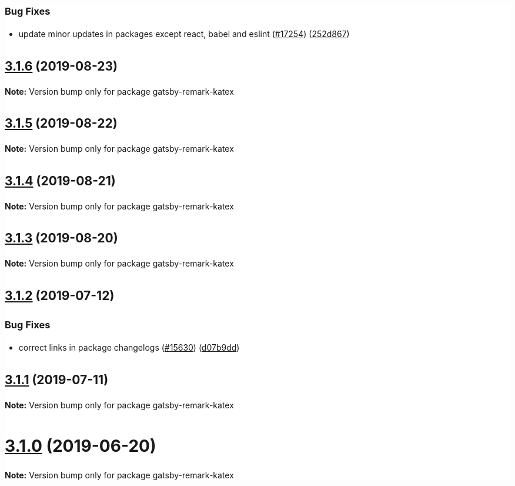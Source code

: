 ### Bug Fixes

- update minor updates in packages except react, babel and eslint ([#17254](https://github.com/gatsbyjs/gatsby/issues/17254)) ([252d867](https://github.com/gatsbyjs/gatsby/commit/252d867))

## [3.1.6](https://github.com/gatsbyjs/gatsby/compare/gatsby-remark-katex@3.1.5...gatsby-remark-katex@3.1.6) (2019-08-23)

**Note:** Version bump only for package gatsby-remark-katex

## [3.1.5](https://github.com/gatsbyjs/gatsby/compare/gatsby-remark-katex@3.1.4...gatsby-remark-katex@3.1.5) (2019-08-22)

**Note:** Version bump only for package gatsby-remark-katex

## [3.1.4](https://github.com/gatsbyjs/gatsby/compare/gatsby-remark-katex@3.1.3...gatsby-remark-katex@3.1.4) (2019-08-21)

**Note:** Version bump only for package gatsby-remark-katex

## [3.1.3](https://github.com/gatsbyjs/gatsby/compare/gatsby-remark-katex@3.1.2...gatsby-remark-katex@3.1.3) (2019-08-20)

**Note:** Version bump only for package gatsby-remark-katex

## [3.1.2](https://github.com/gatsbyjs/gatsby/compare/gatsby-remark-katex@3.1.1...gatsby-remark-katex@3.1.2) (2019-07-12)

### Bug Fixes

- correct links in package changelogs ([#15630](https://github.com/gatsbyjs/gatsby/issues/15630)) ([d07b9dd](https://github.com/gatsbyjs/gatsby/commit/d07b9dd))

## [3.1.1](https://github.com/gatsbyjs/gatsby/compare/gatsby-remark-katex@3.1.0...gatsby-remark-katex@3.1.1) (2019-07-11)

**Note:** Version bump only for package gatsby-remark-katex

# [3.1.0](https://github.com/gatsbyjs/gatsby/compare/gatsby-remark-katex@3.0.4...gatsby-remark-katex@3.1.0) (2019-06-20)

**Note:** Version bump only for package gatsby-remark-katex
